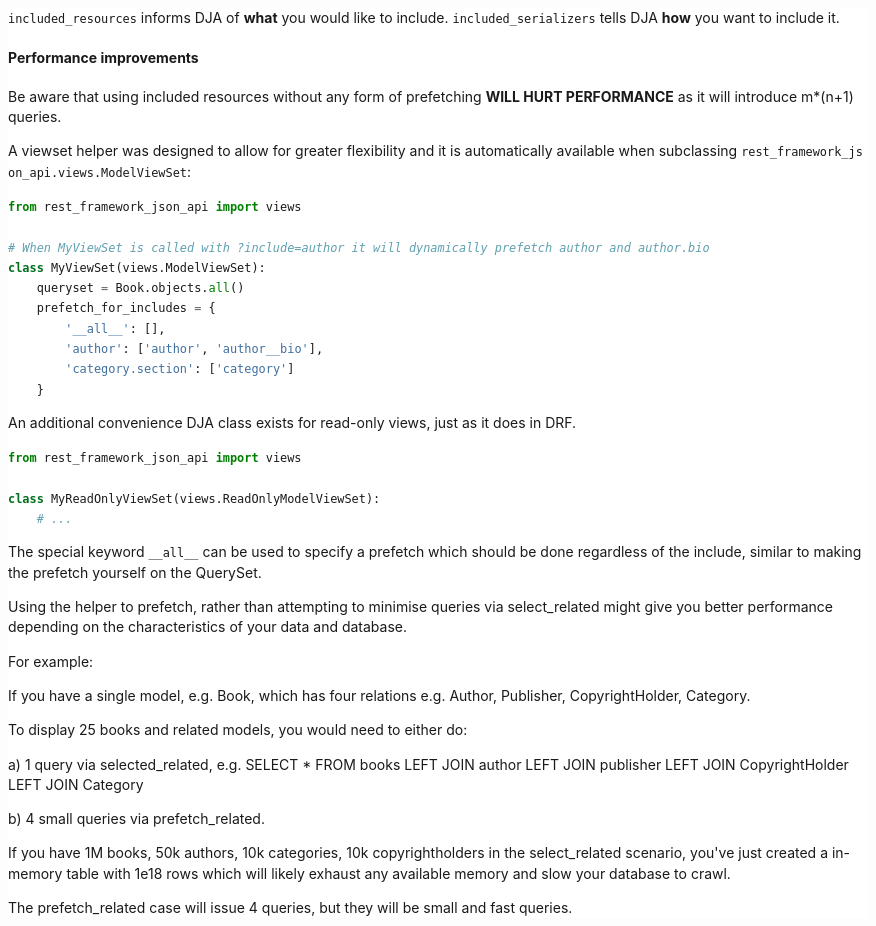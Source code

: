 `included_resources` informs DJA of **what** you would like to include.
`included_serializers` tells DJA **how** you want to include it.

#### Performance improvements

Be aware that using included resources without any form of prefetching **WILL HURT PERFORMANCE** as it will introduce m\*(n+1) queries.

A viewset helper was designed to allow for greater flexibility and it is automatically available when subclassing
`rest_framework_json_api.views.ModelViewSet`:
```python
from rest_framework_json_api import views

# When MyViewSet is called with ?include=author it will dynamically prefetch author and author.bio
class MyViewSet(views.ModelViewSet):
    queryset = Book.objects.all()
    prefetch_for_includes = {
        '__all__': [],
        'author': ['author', 'author__bio'],
        'category.section': ['category']
    }
```

An additional convenience DJA class exists for read-only views, just as it does in DRF.
```python
from rest_framework_json_api import views

class MyReadOnlyViewSet(views.ReadOnlyModelViewSet):
    # ...
```

The special keyword `__all__` can be used to specify a prefetch which should be done regardless of the include, similar to making the prefetch yourself on the QuerySet.

Using the helper to prefetch, rather than attempting to minimise queries via select_related might give you better performance depending on the characteristics of your data and database.

For example:

If you have a single model, e.g. Book, which has four relations e.g. Author, Publisher, CopyrightHolder, Category.

To display 25 books and related models, you would need to either do:

a) 1 query via selected_related, e.g. SELECT * FROM books LEFT JOIN author LEFT JOIN publisher LEFT JOIN CopyrightHolder LEFT JOIN Category

b) 4 small queries via prefetch_related.

If you have 1M books, 50k authors, 10k categories, 10k copyrightholders
in the select_related scenario, you've just created a in-memory table
with 1e18 rows which will likely exhaust any available memory and
slow your database to crawl.

The prefetch_related case will issue 4 queries, but they will be small and fast queries.

